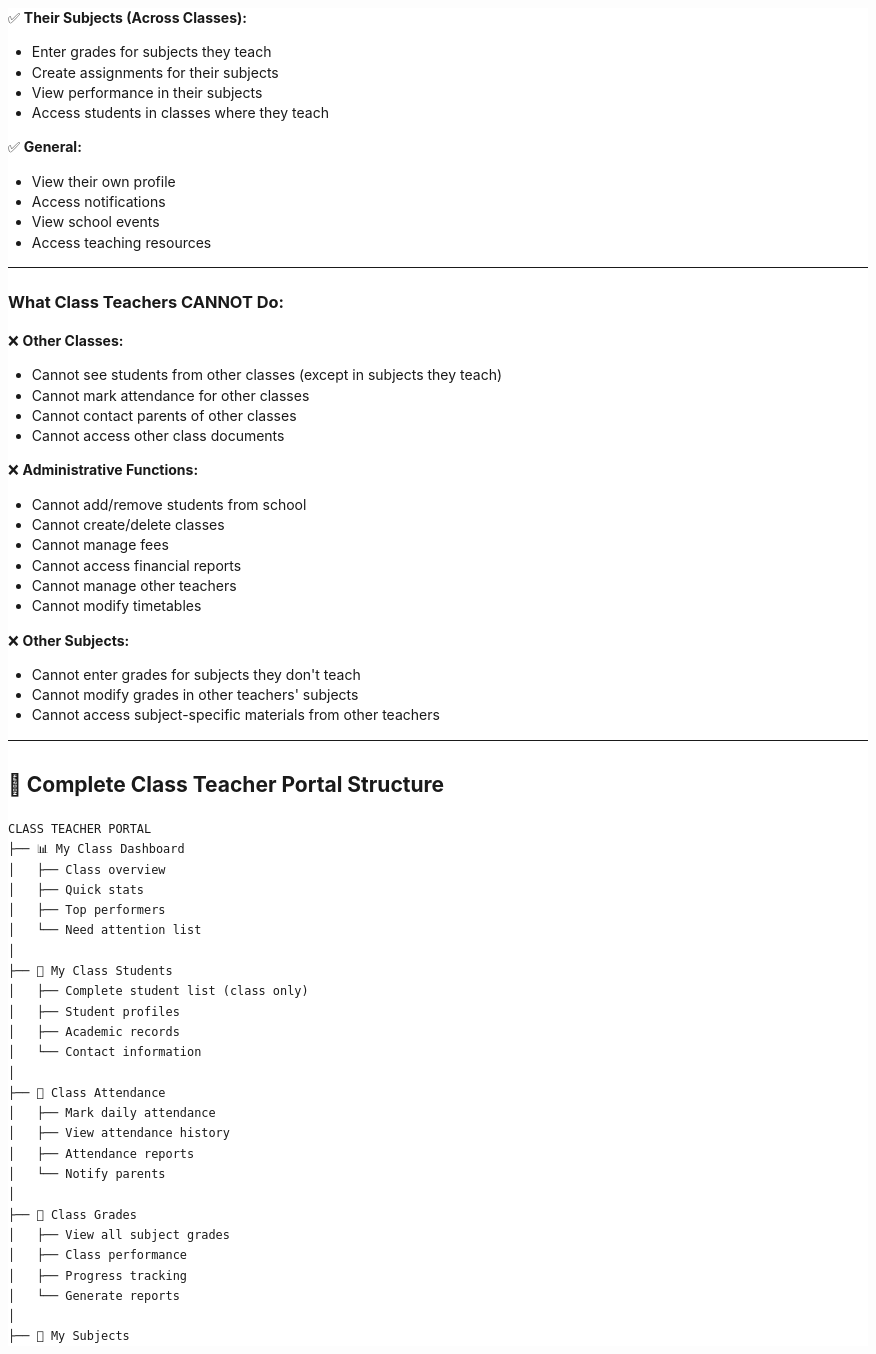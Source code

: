 ✅ **Their Subjects (Across Classes):**
- Enter grades for subjects they teach
- Create assignments for their subjects
- View performance in their subjects
- Access students in classes where they teach

✅ **General:**
- View their own profile
- Access notifications
- View school events
- Access teaching resources

---

### **What Class Teachers CANNOT Do:**

❌ **Other Classes:**
- Cannot see students from other classes (except in subjects they teach)
- Cannot mark attendance for other classes
- Cannot contact parents of other classes
- Cannot access other class documents

❌ **Administrative Functions:**
- Cannot add/remove students from school
- Cannot create/delete classes
- Cannot manage fees
- Cannot access financial reports
- Cannot manage other teachers
- Cannot modify timetables

❌ **Other Subjects:**
- Cannot enter grades for subjects they don't teach
- Cannot modify grades in other teachers' subjects
- Cannot access subject-specific materials from other teachers

---

## 🎯 **Complete Class Teacher Portal Structure**

```
CLASS TEACHER PORTAL
├── 📊 My Class Dashboard
│   ├── Class overview
│   ├── Quick stats
│   ├── Top performers
│   └── Need attention list
│
├── 👥 My Class Students
│   ├── Complete student list (class only)
│   ├── Student profiles
│   ├── Academic records
│   └── Contact information
│
├── 📅 Class Attendance
│   ├── Mark daily attendance
│   ├── View attendance history
│   ├── Attendance reports
│   └── Notify parents
│
├── 📝 Class Grades
│   ├── View all subject grades
│   ├── Class performance
│   ├── Progress tracking
│   └── Generate reports
│
├── 📖 My Subjects
```